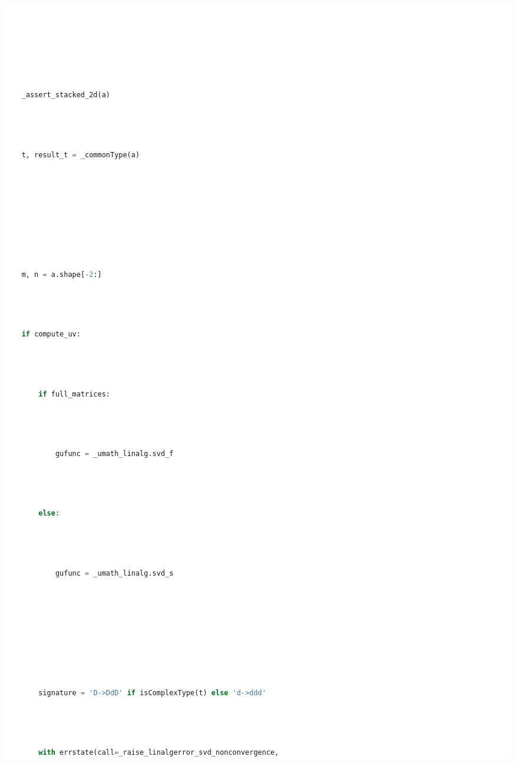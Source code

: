 ```python







    _assert_stacked_2d(a)




    t, result_t = _commonType(a)









    m, n = a.shape[-2:]




    if compute_uv:




        if full_matrices:




            gufunc = _umath_linalg.svd_f




        else:




            gufunc = _umath_linalg.svd_s









        signature = 'D->DdD' if isComplexType(t) else 'd->ddd'




        with errstate(call=_raise_linalgerror_svd_nonconvergence,
```